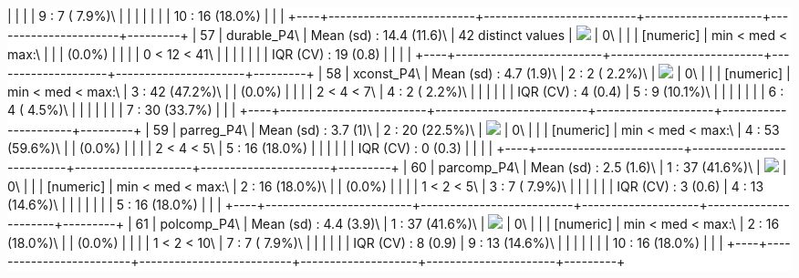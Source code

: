 |    |                         |                          | 9 :  7 ( 7.9%)\    |                      |         |
|    |                         |                          | 10 : 16 (18.0%)    |                      |         |
+----+-------------------------+--------------------------+--------------------+----------------------+---------+
| 57 | durable_P4\             | Mean (sd) : 14.4 (11.6)\ | 42 distinct values | ![](/tmp/ds0458.png) | 0\      |
|    | [numeric]               | min < med < max:\        |                    |                      | (0.0%)  |
|    |                         | 0 < 12 < 41\             |                    |                      |         |
|    |                         | IQR (CV) : 19 (0.8)      |                    |                      |         |
+----+-------------------------+--------------------------+--------------------+----------------------+---------+
| 58 | xconst_P4\              | Mean (sd) : 4.7 (1.9)\   | 2 :  2 ( 2.2%)\    | ![](/tmp/ds0459.png) | 0\      |
|    | [numeric]               | min < med < max:\        | 3 : 42 (47.2%)\    |                      | (0.0%)  |
|    |                         | 2 < 4 < 7\               | 4 :  2 ( 2.2%)\    |                      |         |
|    |                         | IQR (CV) : 4 (0.4)       | 5 :  9 (10.1%)\    |                      |         |
|    |                         |                          | 6 :  4 ( 4.5%)\    |                      |         |
|    |                         |                          | 7 : 30 (33.7%)     |                      |         |
+----+-------------------------+--------------------------+--------------------+----------------------+---------+
| 59 | parreg_P4\              | Mean (sd) : 3.7 (1)\     | 2 : 20 (22.5%)\    | ![](/tmp/ds0460.png) | 0\      |
|    | [numeric]               | min < med < max:\        | 4 : 53 (59.6%)\    |                      | (0.0%)  |
|    |                         | 2 < 4 < 5\               | 5 : 16 (18.0%)     |                      |         |
|    |                         | IQR (CV) : 0 (0.3)       |                    |                      |         |
+----+-------------------------+--------------------------+--------------------+----------------------+---------+
| 60 | parcomp_P4\             | Mean (sd) : 2.5 (1.6)\   | 1 : 37 (41.6%)\    | ![](/tmp/ds0461.png) | 0\      |
|    | [numeric]               | min < med < max:\        | 2 : 16 (18.0%)\    |                      | (0.0%)  |
|    |                         | 1 < 2 < 5\               | 3 :  7 ( 7.9%)\    |                      |         |
|    |                         | IQR (CV) : 3 (0.6)       | 4 : 13 (14.6%)\    |                      |         |
|    |                         |                          | 5 : 16 (18.0%)     |                      |         |
+----+-------------------------+--------------------------+--------------------+----------------------+---------+
| 61 | polcomp_P4\             | Mean (sd) : 4.4 (3.9)\   | 1 : 37 (41.6%)\    | ![](/tmp/ds0462.png) | 0\      |
|    | [numeric]               | min < med < max:\        | 2 : 16 (18.0%)\    |                      | (0.0%)  |
|    |                         | 1 < 2 < 10\              | 7 :  7 ( 7.9%)\    |                      |         |
|    |                         | IQR (CV) : 8 (0.9)       | 9 : 13 (14.6%)\    |                      |         |
|    |                         |                          | 10 : 16 (18.0%)    |                      |         |
+----+-------------------------+--------------------------+--------------------+----------------------+---------+
